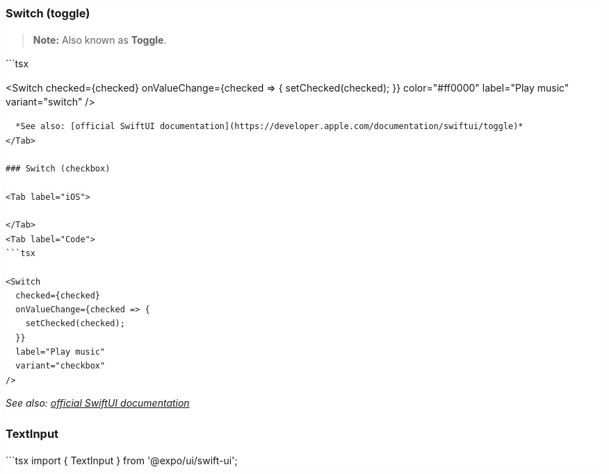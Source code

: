   </Tab>

### Switch (toggle)

> **Note:** Also known as **Toggle**.

<Tab label="iOS">

</Tab>
<Tab label="Code">
```tsx

<Switch
  checked={checked}
  onValueChange={checked => {
    setChecked(checked);
  }}
  color="#ff0000"
  label="Play music"
  variant="switch"
/>
```
  *See also: [official SwiftUI documentation](https://developer.apple.com/documentation/swiftui/toggle)*
</Tab>

### Switch (checkbox)

<Tab label="iOS">

</Tab>
<Tab label="Code">
```tsx

<Switch
  checked={checked}
  onValueChange={checked => {
    setChecked(checked);
  }}
  label="Play music"
  variant="checkbox"
/>
```
  *See also: [official SwiftUI documentation](https://developer.apple.com/documentation/swiftui/toggle)*
</Tab>

### TextInput

  <Tab label="iOS">
    
  </Tab>
  <Tab label="Code">
    ```tsx
    import { TextInput } from '@expo/ui/swift-ui';
